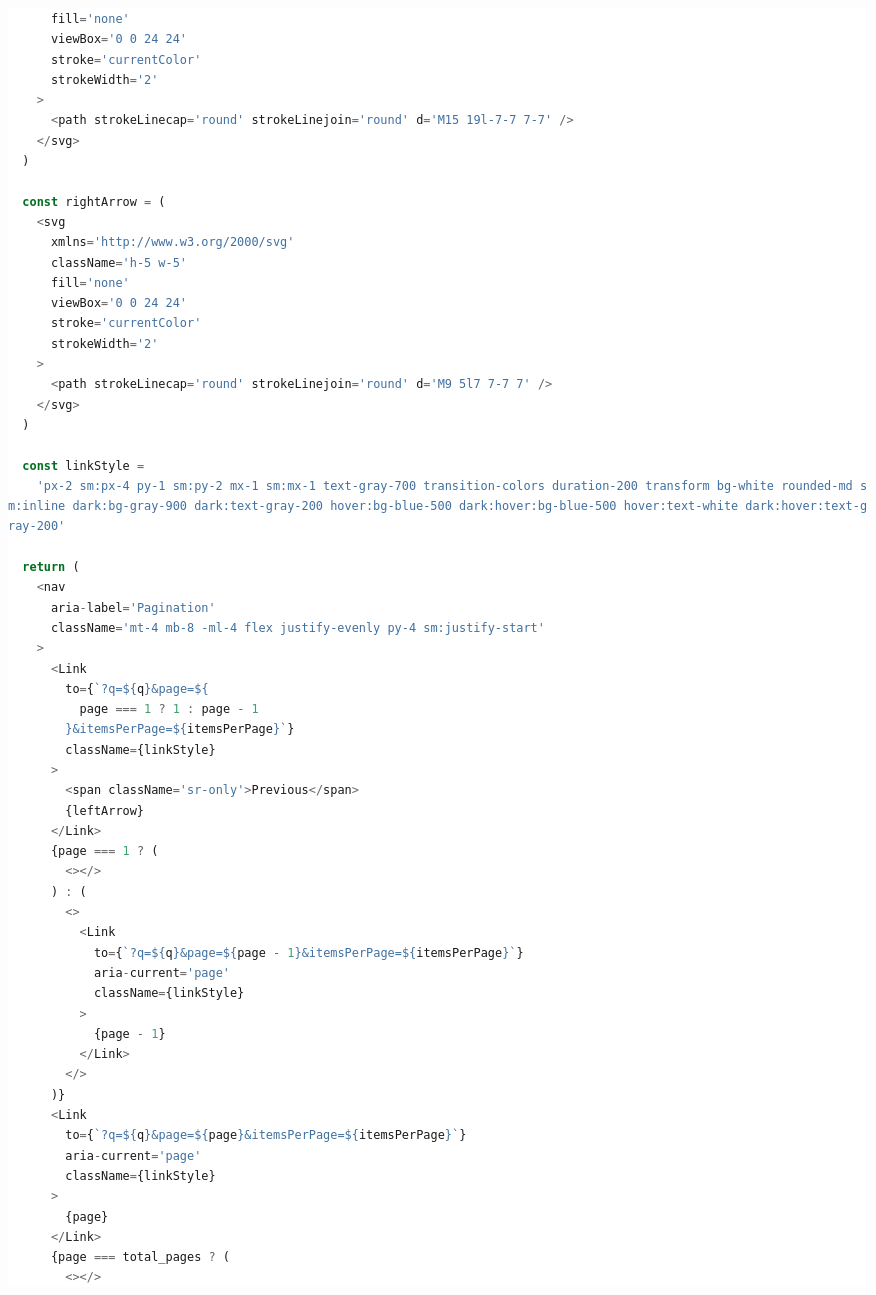 ```js
      fill='none'
      viewBox='0 0 24 24'
      stroke='currentColor'
      strokeWidth='2'
    >
      <path strokeLinecap='round' strokeLinejoin='round' d='M15 19l-7-7 7-7' />
    </svg>
  )

  const rightArrow = (
    <svg
      xmlns='http://www.w3.org/2000/svg'
      className='h-5 w-5'
      fill='none'
      viewBox='0 0 24 24'
      stroke='currentColor'
      strokeWidth='2'
    >
      <path strokeLinecap='round' strokeLinejoin='round' d='M9 5l7 7-7 7' />
    </svg>
  )

  const linkStyle =
    'px-2 sm:px-4 py-1 sm:py-2 mx-1 sm:mx-1 text-gray-700 transition-colors duration-200 transform bg-white rounded-md sm:inline dark:bg-gray-900 dark:text-gray-200 hover:bg-blue-500 dark:hover:bg-blue-500 hover:text-white dark:hover:text-gray-200'

  return (
    <nav
      aria-label='Pagination'
      className='mt-4 mb-8 -ml-4 flex justify-evenly py-4 sm:justify-start'
    >
      <Link
        to={`?q=${q}&page=${
          page === 1 ? 1 : page - 1
        }&itemsPerPage=${itemsPerPage}`}
        className={linkStyle}
      >
        <span className='sr-only'>Previous</span>
        {leftArrow}
      </Link>
      {page === 1 ? (
        <></>
      ) : (
        <>
          <Link
            to={`?q=${q}&page=${page - 1}&itemsPerPage=${itemsPerPage}`}
            aria-current='page'
            className={linkStyle}
          >
            {page - 1}
          </Link>
        </>
      )}
      <Link
        to={`?q=${q}&page=${page}&itemsPerPage=${itemsPerPage}`}
        aria-current='page'
        className={linkStyle}
      >
        {page}
      </Link>
      {page === total_pages ? (
        <></>
```